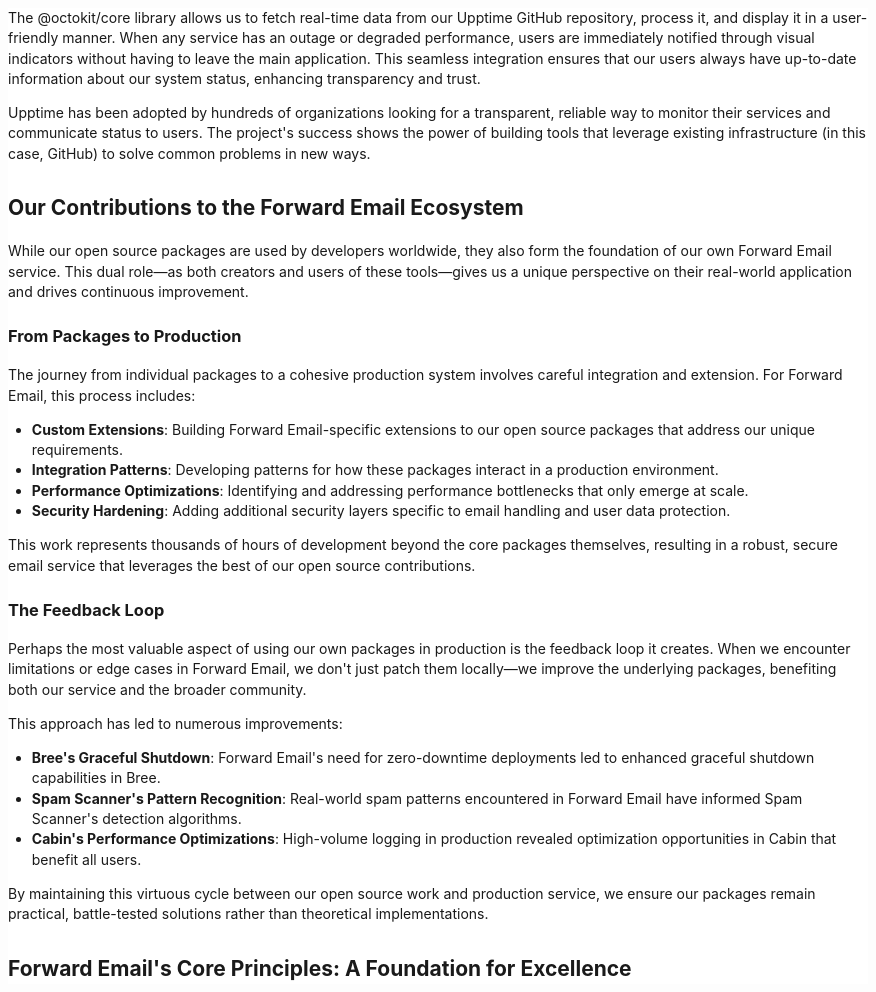 The @octokit/core library allows us to fetch real-time data from our Upptime GitHub repository, process it, and display it in a user-friendly manner. When any service has an outage or degraded performance, users are immediately notified through visual indicators without having to leave the main application. This seamless integration ensures that our users always have up-to-date information about our system status, enhancing transparency and trust.

Upptime has been adopted by hundreds of organizations looking for a transparent, reliable way to monitor their services and communicate status to users. The project's success shows the power of building tools that leverage existing infrastructure (in this case, GitHub) to solve common problems in new ways.


## Our Contributions to the Forward Email Ecosystem

While our open source packages are used by developers worldwide, they also form the foundation of our own Forward Email service. This dual role—as both creators and users of these tools—gives us a unique perspective on their real-world application and drives continuous improvement.

### From Packages to Production

The journey from individual packages to a cohesive production system involves careful integration and extension. For Forward Email, this process includes:

* **Custom Extensions**: Building Forward Email-specific extensions to our open source packages that address our unique requirements.
* **Integration Patterns**: Developing patterns for how these packages interact in a production environment.
* **Performance Optimizations**: Identifying and addressing performance bottlenecks that only emerge at scale.
* **Security Hardening**: Adding additional security layers specific to email handling and user data protection.

This work represents thousands of hours of development beyond the core packages themselves, resulting in a robust, secure email service that leverages the best of our open source contributions.

### The Feedback Loop

Perhaps the most valuable aspect of using our own packages in production is the feedback loop it creates. When we encounter limitations or edge cases in Forward Email, we don't just patch them locally—we improve the underlying packages, benefiting both our service and the broader community.

This approach has led to numerous improvements:

* **Bree's Graceful Shutdown**: Forward Email's need for zero-downtime deployments led to enhanced graceful shutdown capabilities in Bree.
* **Spam Scanner's Pattern Recognition**: Real-world spam patterns encountered in Forward Email have informed Spam Scanner's detection algorithms.
* **Cabin's Performance Optimizations**: High-volume logging in production revealed optimization opportunities in Cabin that benefit all users.

By maintaining this virtuous cycle between our open source work and production service, we ensure our packages remain practical, battle-tested solutions rather than theoretical implementations.


## Forward Email's Core Principles: A Foundation for Excellence
